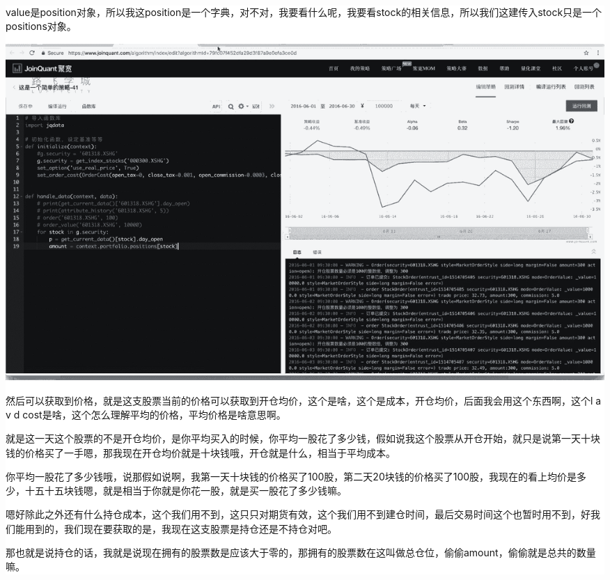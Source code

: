 value是position对象，所以我这position是一个字典，对不对，我要看什么呢，我要看stock的相关信息，所以我们这建传入stock只是一个positions对象。



![](img/4bee95dba0a649a0928239495d997e6c_23.png)

然后可以获取到价格，就是这支股票当前的价格可以获取到开仓均价，这个是啥，这个是成本，开仓均价，后面我会用这个东西啊，这个l a v d cost是啥，这个怎么理解平均的价格，平均价格是啥意思啊。

就是这一天这个股票的不是开仓均价，是你平均买入的时候，你平均一股花了多少钱，假如说我这个股票从开仓开始，就只是说第一天十块钱的价格买了一手嗯，那我现在开仓均价就是十块钱哦，开仓就是什么，相当于平均成本。

你平均一股花了多少钱哦，说那假如说啊，我第一天十块钱的价格买了100股，第二天20块钱的价格买了100股，我现在的看上均价是多少，十五十五块钱嗯，就是相当于你就是你花一股，就是买一股花了多少钱嘛。

嗯好除此之外还有什么持仓成本，这个我们用不到，这只只对期货有效，这个我们用不到建仓时间，最后交易时间这个也暂时用不到，好我们能用到的，我们现在要获取的是，我现在这支股票是持仓还是不持仓对吧。

那也就是说持仓的话，我就是说现在拥有的股票数是应该大于零的，那拥有的股票数在这叫做总仓位，偷偷amount，偷偷就是总共的数量嘛。


